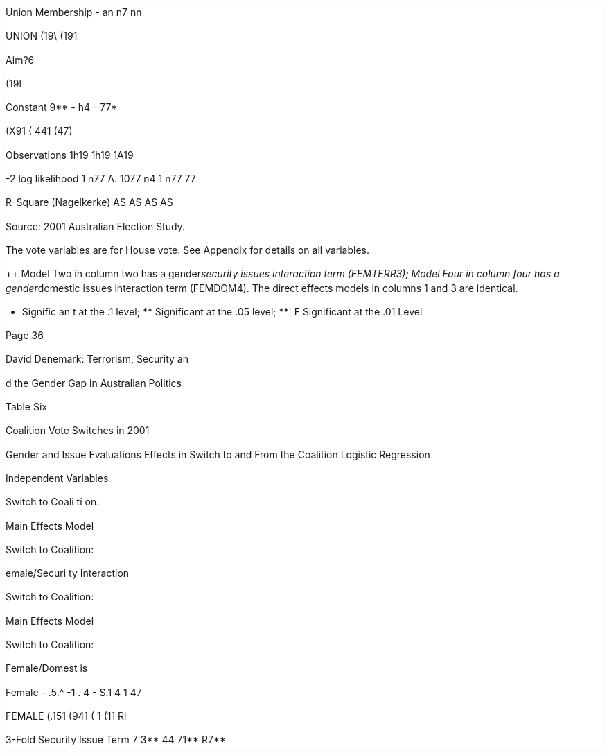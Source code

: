 Union Membership - an n7 nn

 UNION (19\ (191

 Aim?6

 (19l

 Constant 9** - h4 - 77*

 (X91 ( 441 (47)

 Observations 1h19 1h19 1A19

 -2 log likelihood 1 n77 A. 1077 n4 1 n77 77

 R-Square (Nagelkerke) AS AS AS AS

 Source: 2001 Australian Election Study.

 The vote variables are for House vote. See Appendix for details on all variables.

 ++ Model Two in column two has a gender*security issues interaction term (FEMTERR3); Model Four in column four has a gender*domestic issues interaction term (FEMDOM4). The direct effects models in columns 1 and 3 are identical.

 * Signific an t at the .1 level; ** Significant at the .05 level; **' F Significant at the .01 Level

 Page 36

 David Denemark: Terrorism, Security an

 d the Gender Gap in Australian Politics

 Table Six

 Coalition Vote Switches in 2001

 Gender and Issue Evaluations Effects in Switch to and From the Coalition Logistic Regression

 Independent Variables

 Switch to Coali ti on:

 Main Effects Model

 Switch to Coalition:

 emale/Securi ty Interaction

 Switch to Coalition:

 Main Effects Model

 Switch to Coalition:

 Female/Domest is

 Female - .5.^ -1 . 4 - S.1 4 1 47

 FEMALE (.151 (941 ( 1 (11 Rl

 3-Fold Security Issue Term 7'3** 44 71** R7**
